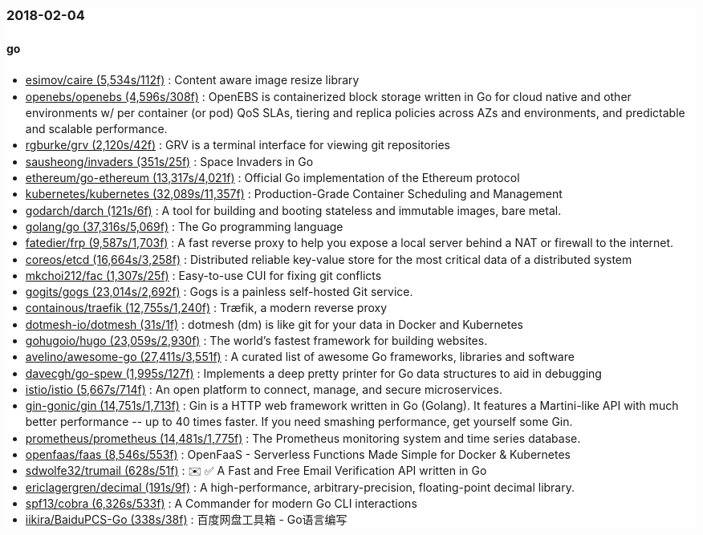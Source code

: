 ### 2018-02-04

#### go
* [esimov/caire (5,534s/112f)](https://github.com/esimov/caire) : Content aware image resize library
* [openebs/openebs (4,596s/308f)](https://github.com/openebs/openebs) : OpenEBS is containerized block storage written in Go for cloud native and other environments w/ per container (or pod) QoS SLAs, tiering and replica policies across AZs and environments, and predictable and scalable performance.
* [rgburke/grv (2,120s/42f)](https://github.com/rgburke/grv) : GRV is a terminal interface for viewing git repositories
* [sausheong/invaders (351s/25f)](https://github.com/sausheong/invaders) : Space Invaders in Go
* [ethereum/go-ethereum (13,317s/4,021f)](https://github.com/ethereum/go-ethereum) : Official Go implementation of the Ethereum protocol
* [kubernetes/kubernetes (32,089s/11,357f)](https://github.com/kubernetes/kubernetes) : Production-Grade Container Scheduling and Management
* [godarch/darch (121s/6f)](https://github.com/godarch/darch) : A tool for building and booting stateless and immutable images, bare metal.
* [golang/go (37,316s/5,069f)](https://github.com/golang/go) : The Go programming language
* [fatedier/frp (9,587s/1,703f)](https://github.com/fatedier/frp) : A fast reverse proxy to help you expose a local server behind a NAT or firewall to the internet.
* [coreos/etcd (16,664s/3,258f)](https://github.com/coreos/etcd) : Distributed reliable key-value store for the most critical data of a distributed system
* [mkchoi212/fac (1,307s/25f)](https://github.com/mkchoi212/fac) : Easy-to-use CUI for fixing git conflicts
* [gogits/gogs (23,014s/2,692f)](https://github.com/gogits/gogs) : Gogs is a painless self-hosted Git service.
* [containous/traefik (12,755s/1,240f)](https://github.com/containous/traefik) : Træfik, a modern reverse proxy
* [dotmesh-io/dotmesh (31s/1f)](https://github.com/dotmesh-io/dotmesh) : dotmesh (dm) is like git for your data in Docker and Kubernetes
* [gohugoio/hugo (23,059s/2,930f)](https://github.com/gohugoio/hugo) : The world’s fastest framework for building websites.
* [avelino/awesome-go (27,411s/3,551f)](https://github.com/avelino/awesome-go) : A curated list of awesome Go frameworks, libraries and software
* [davecgh/go-spew (1,995s/127f)](https://github.com/davecgh/go-spew) : Implements a deep pretty printer for Go data structures to aid in debugging
* [istio/istio (5,667s/714f)](https://github.com/istio/istio) : An open platform to connect, manage, and secure microservices.
* [gin-gonic/gin (14,751s/1,713f)](https://github.com/gin-gonic/gin) : Gin is a HTTP web framework written in Go (Golang). It features a Martini-like API with much better performance -- up to 40 times faster. If you need smashing performance, get yourself some Gin.
* [prometheus/prometheus (14,481s/1,775f)](https://github.com/prometheus/prometheus) : The Prometheus monitoring system and time series database.
* [openfaas/faas (8,546s/553f)](https://github.com/openfaas/faas) : OpenFaaS - Serverless Functions Made Simple for Docker & Kubernetes
* [sdwolfe32/trumail (628s/51f)](https://github.com/sdwolfe32/trumail) : ✉️ ✅ A Fast and Free Email Verification API written in Go
* [ericlagergren/decimal (191s/9f)](https://github.com/ericlagergren/decimal) : A high-performance, arbitrary-precision, floating-point decimal library.
* [spf13/cobra (6,326s/533f)](https://github.com/spf13/cobra) : A Commander for modern Go CLI interactions
* [iikira/BaiduPCS-Go (338s/38f)](https://github.com/iikira/BaiduPCS-Go) : 百度网盘工具箱 - Go语言编写

